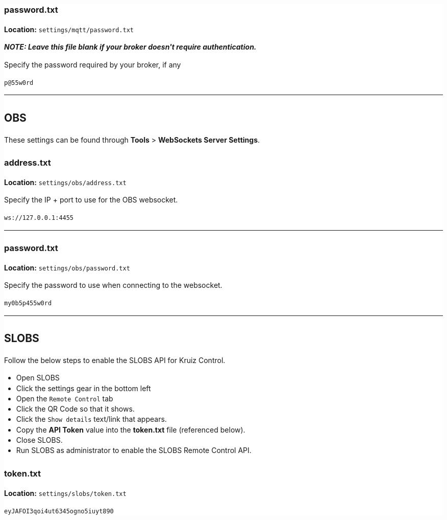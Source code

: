### password.txt
**Location:** `settings/mqtt/password.txt`

_**NOTE: Leave this file blank if your broker doesn't require authentication.**_

Specify the password required by your broker, if any
```
p@55w0rd
```

***

## OBS
These settings can be found through **Tools** > **WebSockets Server Settings**.

### address.txt
**Location:** `settings/obs/address.txt`

Specify the IP + port to use for the OBS websocket.
```
ws://127.0.0.1:4455
```

***

### password.txt
**Location:** `settings/obs/password.txt`

Specify the password to use when connecting to the websocket.
```
my0b5p455w0rd
```

***

## SLOBS
Follow the below steps to enable the SLOBS API for Kruiz Control.
- Open SLOBS
- Click the settings gear in the bottom left
- Open the `Remote Control` tab
- Click the QR Code so that it shows.
- Click the `Show details` text/link that appears.
- Copy the **API Token** value into the **token.txt** file (referenced below).
- Close SLOBS.
- Run SLOBS as administrator to enable the SLOBS Remote Control API.

### token.txt
**Location:** `settings/slobs/token.txt`

```
eyJAFOI3qoi4ut6345ogno5iuyt890
```
